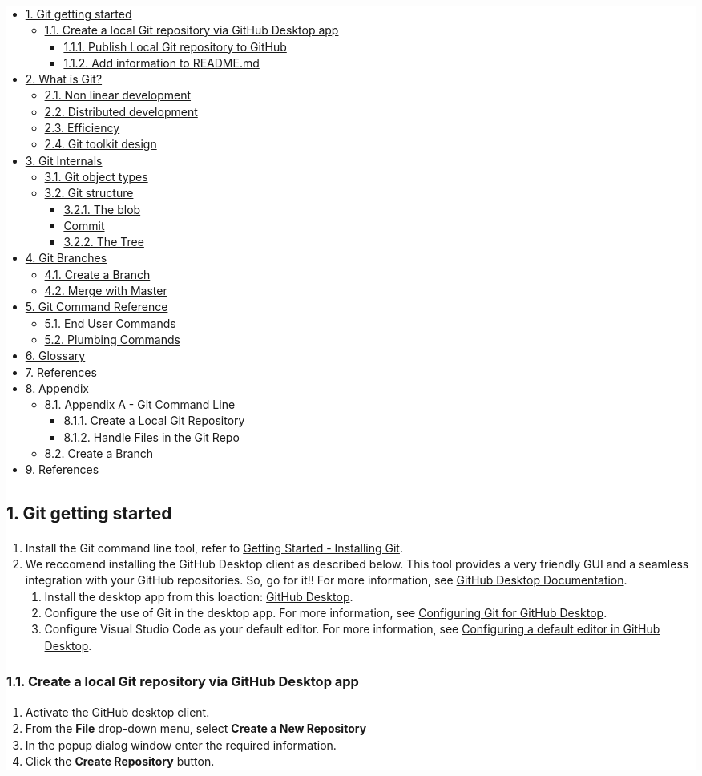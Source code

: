- [1. Git getting started](#1-git-getting-started)
	- [1.1. Create a local Git repository via GitHub Desktop app](#11-create-a-local-git-repository-via-github-desktop-app)
		- [1.1.1. Publish Local Git repository to GitHub](#111-publish-local-git-repository-to-github)
		- [1.1.2. Add information to README.md](#112-add-information-to-readmemd)
- [2. What is Git?](#2-what-is-git)
	- [2.1. Non linear development](#21-non-linear-development)
	- [2.2. Distributed development](#22-distributed-development)
	- [2.3. Efficiency](#23-efficiency)
	- [2.4. Git toolkit design](#24-git-toolkit-design)
- [3. Git Internals](#3-git-internals)
	- [3.1. Git object types](#31-git-object-types)
	- [3.2. Git structure](#32-git-structure)
		- [3.2.1. The blob](#321-the-blob)
		- [Commit](#commit)
		- [3.2.2. The Tree](#322-the-tree)
- [4.  Git Branches](#4--git-branches)
	- [4.1. Create a Branch](#41-create-a-branch)
	- [4.2. Merge with Master](#42-merge-with-master)
- [5.  Git Command Reference](#5--git-command-reference)
	- [5.1. End User Commands](#51-end-user-commands)
	- [5.2. Plumbing Commands](#52-plumbing-commands)
- [6.  Glossary](#6--glossary)
- [7. References](#7-references)
- [8. Appendix](#8-appendix)
	- [8.1. Appendix A - Git Command Line](#81-appendix-a---git-command-line)
		- [8.1.1. Create a Local Git Repository](#811-create-a-local-git-repository)
		- [8.1.2. Handle Files in the Git Repo](#812-handle-files-in-the-git-repo)
	- [8.2. Create a Branch](#82-create-a-branch)
- [9. References](#9-references)


## 1. Git getting started

1. Install the Git command line tool, refer to [Getting Started - Installing Git](https://git-scm.com/book/en/v2/Getting-Started-Installing-Git).
1. We reccomend installing the GitHub Desktop client as described below. This tool provides a very friendly GUI and a seamless integration with your GitHub repositories. So, go for it!! For more information, see [GitHub Desktop Documentation](https://help.github.com/en/desktop).
   1. Install the desktop app from this loaction: [GitHub Desktop](https://desktop.github.com/). 
   2. Configure the use of Git in the desktop app. For more information, see [Configuring Git for GitHub Desktop](https://help.github.com/en/desktop/getting-started-with-github-desktop/configuring-git-for-github-desktop).  
   3. Configure Visual Studio Code as your default editor. For more information, see [Configuring a default editor in GitHub Desktop](https://docs.github.com/en/desktop/configuring-and-customizing-github-desktop/configuring-a-default-editor-in-github-desktop).  


### 1.1. Create a local Git repository via GitHub Desktop app

1. Activate the GitHub desktop client.
1. From the **File** drop-down menu, select **Create a New Repository**
1. In the popup dialog window enter the required information. 
1. Click the **Create Repository** button. 
